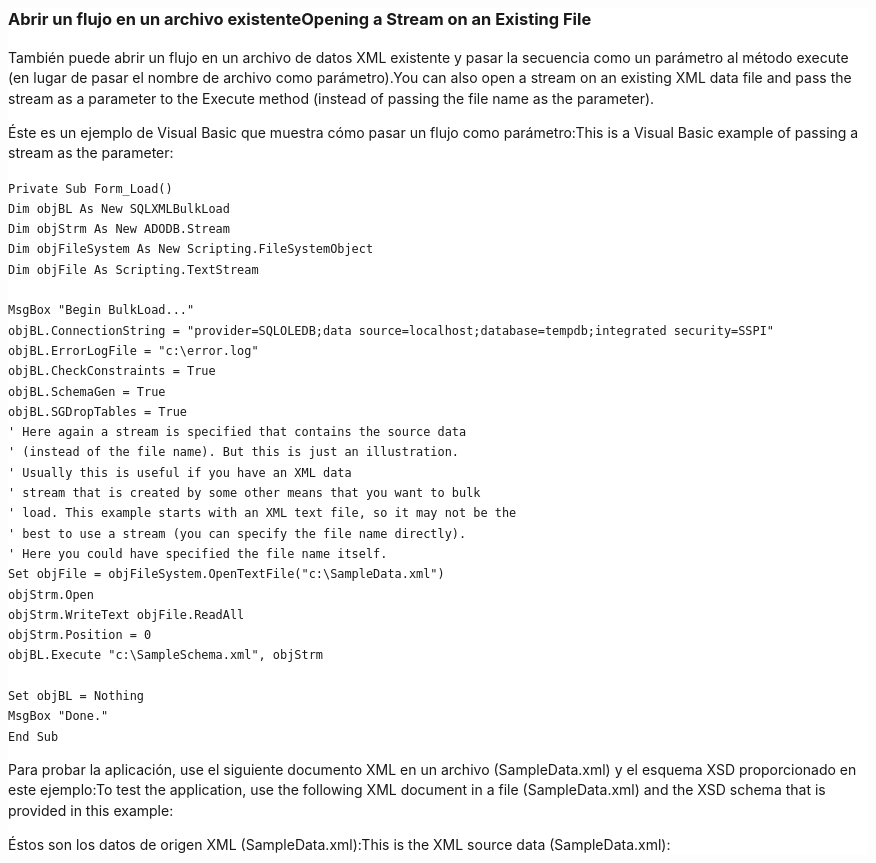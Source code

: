 ### <a name="opening-a-stream-on-an-existing-file"></a><span data-ttu-id="c2bca-243">Abrir un flujo en un archivo existente</span><span class="sxs-lookup"><span data-stu-id="c2bca-243">Opening a Stream on an Existing File</span></span>  
 <span data-ttu-id="c2bca-244">También puede abrir un flujo en un archivo de datos XML existente y pasar la secuencia como un parámetro al método execute (en lugar de pasar el nombre de archivo como parámetro).</span><span class="sxs-lookup"><span data-stu-id="c2bca-244">You can also open a stream on an existing XML data file and pass the stream as a parameter to the Execute method (instead of passing the file name as the parameter).</span></span>  
  
 <span data-ttu-id="c2bca-245">Éste es un ejemplo de Visual Basic que muestra cómo pasar un flujo como parámetro:</span><span class="sxs-lookup"><span data-stu-id="c2bca-245">This is a Visual Basic example of passing a stream as the parameter:</span></span>  
  
```  
Private Sub Form_Load()  
Dim objBL As New SQLXMLBulkLoad  
Dim objStrm As New ADODB.Stream  
Dim objFileSystem As New Scripting.FileSystemObject  
Dim objFile As Scripting.TextStream  
  
MsgBox "Begin BulkLoad..."  
objBL.ConnectionString = "provider=SQLOLEDB;data source=localhost;database=tempdb;integrated security=SSPI"  
objBL.ErrorLogFile = "c:\error.log"  
objBL.CheckConstraints = True  
objBL.SchemaGen = True  
objBL.SGDropTables = True  
' Here again a stream is specified that contains the source data   
' (instead of the file name). But this is just an illustration.  
' Usually this is useful if you have an XML data   
' stream that is created by some other means that you want to bulk   
' load. This example starts with an XML text file, so it may not be the   
' best to use a stream (you can specify the file name directly).  
' Here you could have specified the file name itself.   
Set objFile = objFileSystem.OpenTextFile("c:\SampleData.xml")  
objStrm.Open  
objStrm.WriteText objFile.ReadAll  
objStrm.Position = 0  
objBL.Execute "c:\SampleSchema.xml", objStrm  
  
Set objBL = Nothing  
MsgBox "Done."  
End Sub  
```  
  
 <span data-ttu-id="c2bca-246">Para probar la aplicación, use el siguiente documento XML en un archivo (SampleData.xml) y el esquema XSD proporcionado en este ejemplo:</span><span class="sxs-lookup"><span data-stu-id="c2bca-246">To test the application, use the following XML document in a file (SampleData.xml) and the XSD schema that is provided in this example:</span></span>  
  
 <span data-ttu-id="c2bca-247">Éstos son los datos de origen XML (SampleData.xml):</span><span class="sxs-lookup"><span data-stu-id="c2bca-247">This is the XML source data (SampleData.xml):</span></span>  
  